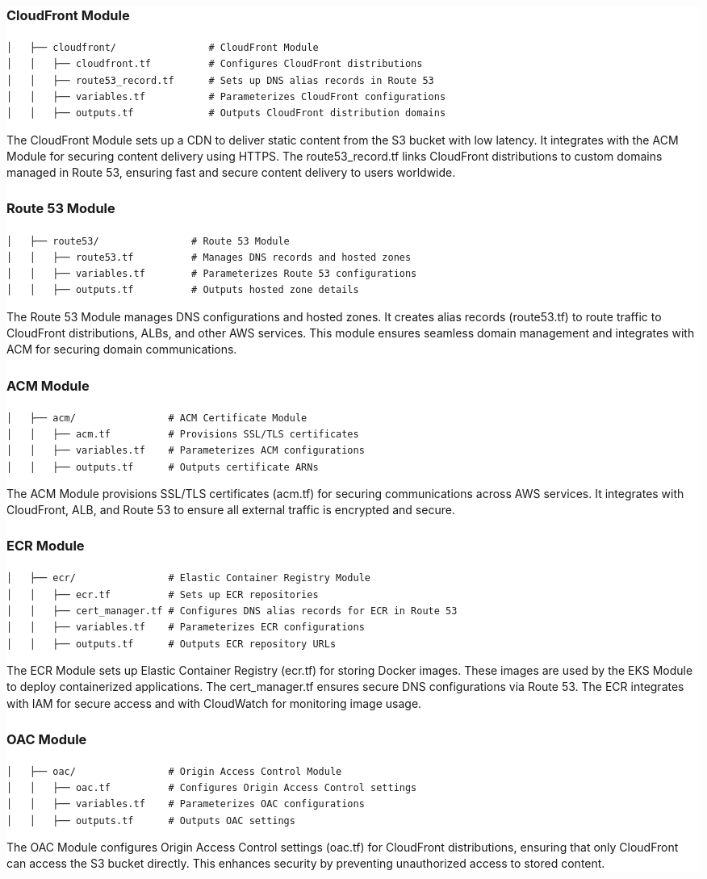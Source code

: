 ### CloudFront Module
```
│   ├── cloudfront/                # CloudFront Module
│   │   ├── cloudfront.tf          # Configures CloudFront distributions
│   │   ├── route53_record.tf      # Sets up DNS alias records in Route 53
│   │   ├── variables.tf           # Parameterizes CloudFront configurations
│   │   ├── outputs.tf             # Outputs CloudFront distribution domains
```
The CloudFront Module sets up a CDN to deliver static content from the S3 bucket with low latency. It integrates with the ACM Module for securing content delivery using HTTPS. The route53_record.tf links CloudFront distributions to custom domains managed in Route 53, ensuring fast and secure content delivery to users worldwide.

### Route 53 Module
```
│   ├── route53/                # Route 53 Module
│   │   ├── route53.tf          # Manages DNS records and hosted zones
│   │   ├── variables.tf        # Parameterizes Route 53 configurations
│   │   ├── outputs.tf          # Outputs hosted zone details
```
The Route 53 Module manages DNS configurations and hosted zones. It creates alias records (route53.tf) to route traffic to CloudFront distributions, ALBs, and other AWS services. This module ensures seamless domain management and integrates with ACM for securing domain communications.

### ACM Module
```
│   ├── acm/                # ACM Certificate Module
│   │   ├── acm.tf          # Provisions SSL/TLS certificates
│   │   ├── variables.tf    # Parameterizes ACM configurations
│   │   ├── outputs.tf      # Outputs certificate ARNs
```
The ACM Module provisions SSL/TLS certificates (acm.tf) for securing communications across AWS services. It integrates with CloudFront, ALB, and Route 53 to ensure all external traffic is encrypted and secure.

### ECR Module
```
│   ├── ecr/                # Elastic Container Registry Module
│   │   ├── ecr.tf          # Sets up ECR repositories
│   │   ├── cert_manager.tf # Configures DNS alias records for ECR in Route 53
│   │   ├── variables.tf    # Parameterizes ECR configurations
│   │   ├── outputs.tf      # Outputs ECR repository URLs
```
The ECR Module sets up Elastic Container Registry (ecr.tf) for storing Docker images. These images are used by the EKS Module to deploy containerized applications. The cert_manager.tf ensures secure DNS configurations via Route 53. The ECR integrates with IAM for secure access and with CloudWatch for monitoring image usage.

### OAC Module
```
│   ├── oac/                # Origin Access Control Module
│   │   ├── oac.tf          # Configures Origin Access Control settings
│   │   ├── variables.tf    # Parameterizes OAC configurations
│   │   ├── outputs.tf      # Outputs OAC settings
```
The OAC Module configures Origin Access Control settings (oac.tf) for CloudFront distributions, ensuring that only CloudFront can access the S3 bucket directly. This enhances security by preventing unauthorized access to stored content.
